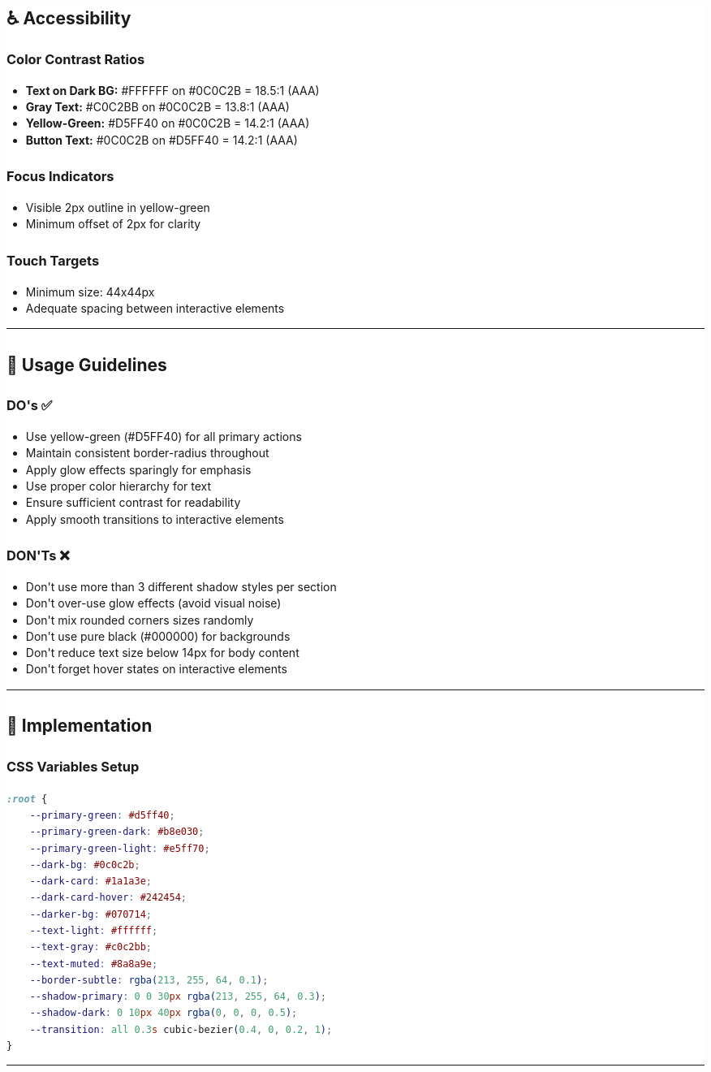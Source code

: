 
## ♿ Accessibility

### Color Contrast Ratios
- **Text on Dark BG:** #FFFFFF on #0C0C2B = 18.5:1 (AAA)
- **Gray Text:** #C0C2BB on #0C0C2B = 13.8:1 (AAA)
- **Yellow-Green:** #D5FF40 on #0C0C2B = 14.2:1 (AAA)
- **Button Text:** #0C0C2B on #D5FF40 = 14.2:1 (AAA)

### Focus Indicators
- Visible 2px outline in yellow-green
- Minimum offset of 2px for clarity

### Touch Targets
- Minimum size: 44x44px
- Adequate spacing between interactive elements

---

## 🎯 Usage Guidelines

### DO's ✅
- Use yellow-green (#D5FF40) for all primary actions
- Maintain consistent border-radius throughout
- Apply glow effects sparingly for emphasis
- Use proper color hierarchy for text
- Ensure sufficient contrast for readability
- Apply smooth transitions to interactive elements

### DON'Ts ❌
- Don't use more than 3 different shadow styles per section
- Don't over-use glow effects (avoid visual noise)
- Don't mix rounded corners sizes randomly
- Don't use pure black (#000000) for backgrounds
- Don't reduce text size below 14px for body content
- Don't forget hover states on interactive elements

---

## 🔧 Implementation

### CSS Variables Setup
```css
:root {
    --primary-green: #d5ff40;
    --primary-green-dark: #b8e030;
    --primary-green-light: #e5ff70;
    --dark-bg: #0c0c2b;
    --dark-card: #1a1a3e;
    --dark-card-hover: #242454;
    --darker-bg: #070714;
    --text-light: #ffffff;
    --text-gray: #c0c2bb;
    --text-muted: #8a8a9e;
    --border-subtle: rgba(213, 255, 64, 0.1);
    --shadow-primary: 0 0 30px rgba(213, 255, 64, 0.3);
    --shadow-dark: 0 10px 40px rgba(0, 0, 0, 0.5);
    --transition: all 0.3s cubic-bezier(0.4, 0, 0.2, 1);
}
```

---